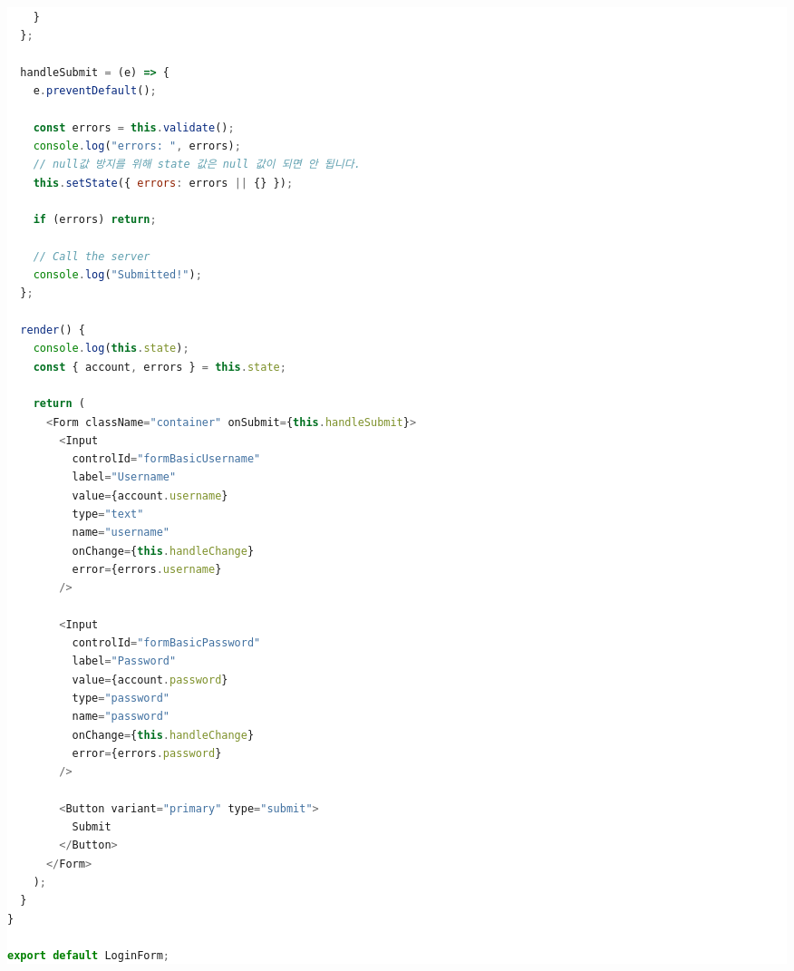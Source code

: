 ```javascript
    }
  };

  handleSubmit = (e) => {
    e.preventDefault();

    const errors = this.validate();
    console.log("errors: ", errors);
    // null값 방지를 위해 state 값은 null 값이 되면 안 됩니다.
    this.setState({ errors: errors || {} });

    if (errors) return;

    // Call the server
    console.log("Submitted!");
  };

  render() {
    console.log(this.state);
    const { account, errors } = this.state;

    return (
      <Form className="container" onSubmit={this.handleSubmit}>
        <Input
          controlId="formBasicUsername"
          label="Username"
          value={account.username}
          type="text"
          name="username"
          onChange={this.handleChange}
          error={errors.username}
        />

        <Input
          controlId="formBasicPassword"
          label="Password"
          value={account.password}
          type="password"
          name="password"
          onChange={this.handleChange}
          error={errors.password}
        />

        <Button variant="primary" type="submit">
          Submit
        </Button>
      </Form>
    );
  }
}

export default LoginForm;
```
